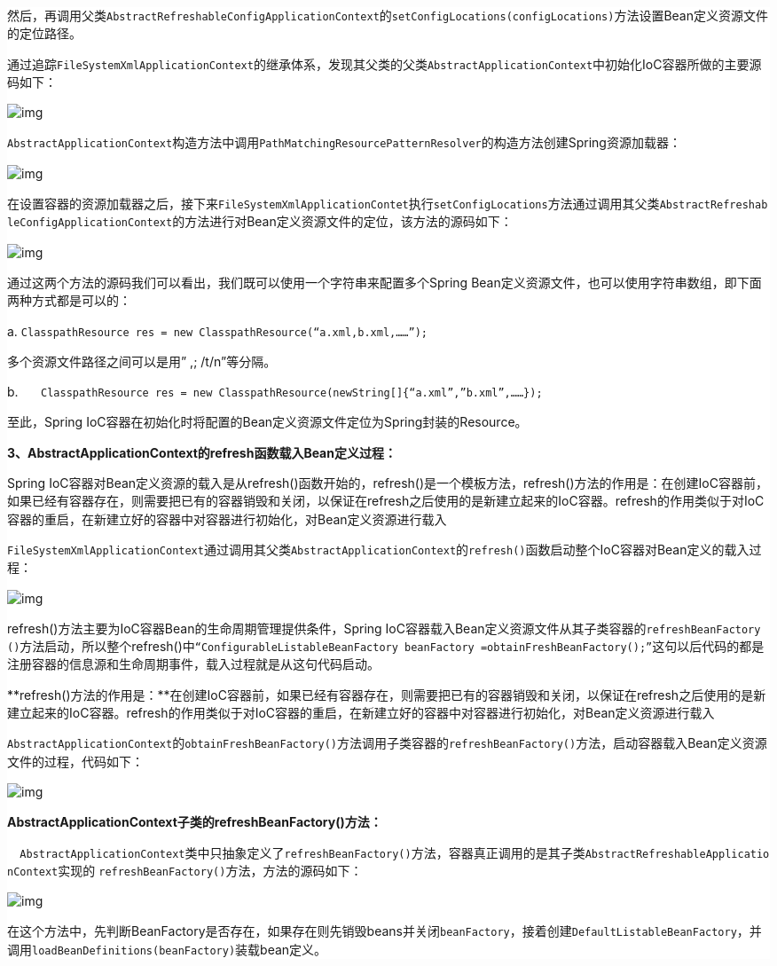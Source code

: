 然后，再调用父类`AbstractRefreshableConfigApplicationContext`的`setConfigLocations(configLocations)`方法设置Bean定义资源文件的定位路径。

通过追踪`FileSystemXmlApplicationContext`的继承体系，发现其父类的父类`AbstractApplicationContext`中初始化IoC容器所做的主要源码如下：

![img](https://notecdn.yiban.io/cloud_res/479621162/imgs/21-6-4_13:53:05.765_65979.jpeg)

`AbstractApplicationContext`构造方法中调用`PathMatchingResourcePatternResolver`的构造方法创建Spring资源加载器：

![img](https://notecdn.yiban.io/cloud_res/479621162/imgs/21-6-4_13:53:05.127_67970.png)

在设置容器的资源加载器之后，接下来`FileSystemXmlApplicationContet`执行`setConfigLocations`方法通过调用其父类`AbstractRefreshableConfigApplicationContext`的方法进行对Bean定义资源文件的定位，该方法的源码如下：

![img](https://notecdn.yiban.io/cloud_res/479621162/imgs/21-6-4_13:53:06.078_82410.png)

通过这两个方法的源码我们可以看出，我们既可以使用一个字符串来配置多个Spring Bean定义资源文件，也可以使用字符串数组，即下面两种方式都是可以的：

a.    `ClasspathResource res = new ClasspathResource(“a.xml,b.xml,……”);`

多个资源文件路径之间可以是用” ,; /t/n”等分隔。

b. `   ClasspathResource res = new ClasspathResource(newString[]{“a.xml”,”b.xml”,……});`

至此，Spring IoC容器在初始化时将配置的Bean定义资源文件定位为Spring封装的Resource。

**3、AbstractApplicationContext的refresh函数载入Bean定义过程：**

Spring IoC容器对Bean定义资源的载入是从refresh()函数开始的，refresh()是一个模板方法，refresh()方法的作用是：在创建IoC容器前，如果已经有容器存在，则需要把已有的容器销毁和关闭，以保证在refresh之后使用的是新建立起来的IoC容器。refresh的作用类似于对IoC容器的重启，在新建立好的容器中对容器进行初始化，对Bean定义资源进行载入

`FileSystemXmlApplicationContext`通过调用其父类`AbstractApplicationContext`的`refresh()`函数启动整个IoC容器对Bean定义的载入过程：

![img](https://notecdn.yiban.io/cloud_res/479621162/imgs/21-6-4_13:53:07.410_97885.jpeg)

refresh()方法主要为IoC容器Bean的生命周期管理提供条件，Spring IoC容器载入Bean定义资源文件从其子类容器的`refreshBeanFactory()`方法启动，所以整个refresh()中`“ConfigurableListableBeanFactory beanFactory =obtainFreshBeanFactory();”`这句以后代码的都是注册容器的信息源和生命周期事件，载入过程就是从这句代码启动。

 **refresh()方法的作用是：**在创建IoC容器前，如果已经有容器存在，则需要把已有的容器销毁和关闭，以保证在refresh之后使用的是新建立起来的IoC容器。refresh的作用类似于对IoC容器的重启，在新建立好的容器中对容器进行初始化，对Bean定义资源进行载入

`AbstractApplicationContext`的`obtainFreshBeanFactory()`方法调用子类容器的`refreshBeanFactory()`方法，启动容器载入Bean定义资源文件的过程，代码如下：

![img](https://notecdn.yiban.io/cloud_res/479621162/imgs/21-6-4_13:53:05.762_86254.png)

**AbstractApplicationContext子类的refreshBeanFactory()方法：**

 `  AbstractApplicationContext`类中只抽象定义了`refreshBeanFactory()`方法，容器真正调用的是其子类`AbstractRefreshableApplicationContext`实现的    `refreshBeanFactory()`方法，方法的源码如下：

![img](https://notecdn.yiban.io/cloud_res/479621162/imgs/21-6-4_13:53:05.503_10373.jpeg)

在这个方法中，先判断BeanFactory是否存在，如果存在则先销毁beans并关闭`beanFactory`，接着创建`DefaultListableBeanFactory`，并调用`loadBeanDefinitions(beanFactory)`装载bean定义。
